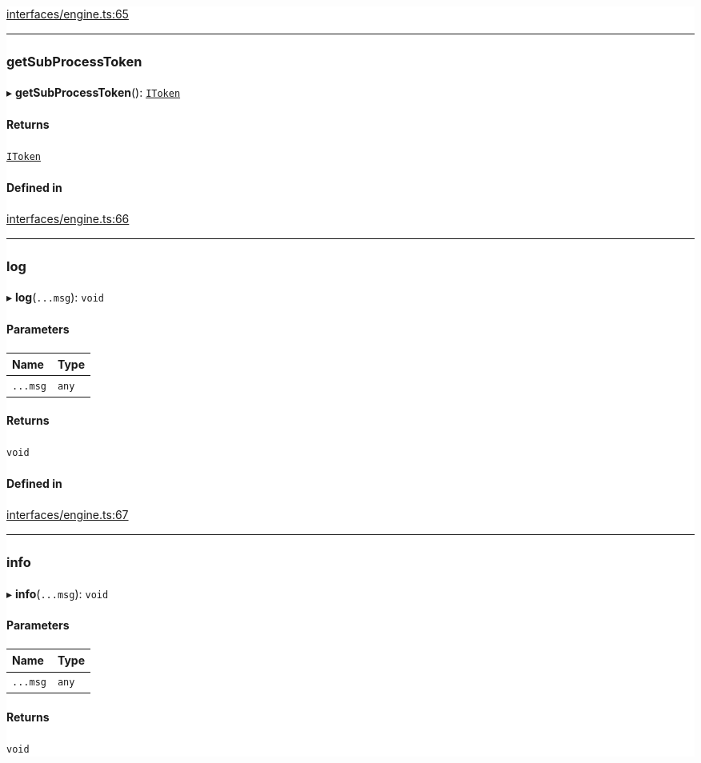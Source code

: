 [interfaces/engine.ts:65](https://github.com/bpmnServer/bpmn-server/blob/67a073b/src/interfaces/engine.ts#L65)

___

### getSubProcessToken

▸ **getSubProcessToken**(): [`IToken`](IToken.md)

#### Returns

[`IToken`](IToken.md)

#### Defined in

[interfaces/engine.ts:66](https://github.com/bpmnServer/bpmn-server/blob/67a073b/src/interfaces/engine.ts#L66)

___

### log

▸ **log**(`...msg`): `void`

#### Parameters

| Name | Type |
| :------ | :------ |
| `...msg` | `any` |

#### Returns

`void`

#### Defined in

[interfaces/engine.ts:67](https://github.com/bpmnServer/bpmn-server/blob/67a073b/src/interfaces/engine.ts#L67)

___

### info

▸ **info**(`...msg`): `void`

#### Parameters

| Name | Type |
| :------ | :------ |
| `...msg` | `any` |

#### Returns

`void`

